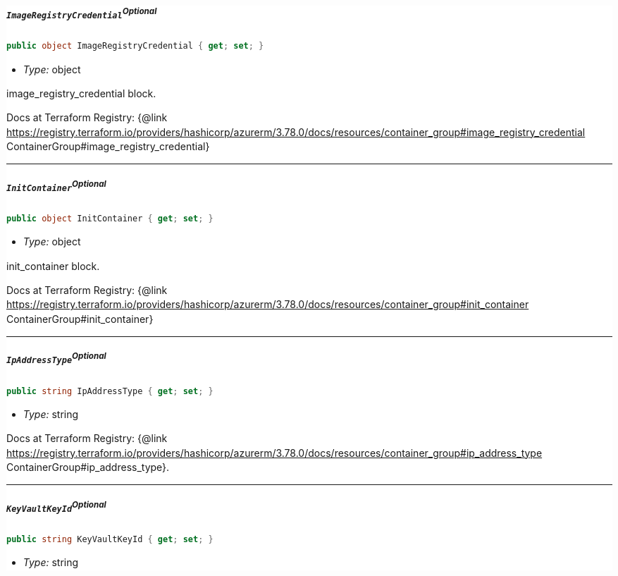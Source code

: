 
##### `ImageRegistryCredential`<sup>Optional</sup> <a name="ImageRegistryCredential" id="@cdktf/provider-azurerm.containerGroup.ContainerGroupConfig.property.imageRegistryCredential"></a>

```csharp
public object ImageRegistryCredential { get; set; }
```

- *Type:* object

image_registry_credential block.

Docs at Terraform Registry: {@link https://registry.terraform.io/providers/hashicorp/azurerm/3.78.0/docs/resources/container_group#image_registry_credential ContainerGroup#image_registry_credential}

---

##### `InitContainer`<sup>Optional</sup> <a name="InitContainer" id="@cdktf/provider-azurerm.containerGroup.ContainerGroupConfig.property.initContainer"></a>

```csharp
public object InitContainer { get; set; }
```

- *Type:* object

init_container block.

Docs at Terraform Registry: {@link https://registry.terraform.io/providers/hashicorp/azurerm/3.78.0/docs/resources/container_group#init_container ContainerGroup#init_container}

---

##### `IpAddressType`<sup>Optional</sup> <a name="IpAddressType" id="@cdktf/provider-azurerm.containerGroup.ContainerGroupConfig.property.ipAddressType"></a>

```csharp
public string IpAddressType { get; set; }
```

- *Type:* string

Docs at Terraform Registry: {@link https://registry.terraform.io/providers/hashicorp/azurerm/3.78.0/docs/resources/container_group#ip_address_type ContainerGroup#ip_address_type}.

---

##### `KeyVaultKeyId`<sup>Optional</sup> <a name="KeyVaultKeyId" id="@cdktf/provider-azurerm.containerGroup.ContainerGroupConfig.property.keyVaultKeyId"></a>

```csharp
public string KeyVaultKeyId { get; set; }
```

- *Type:* string
